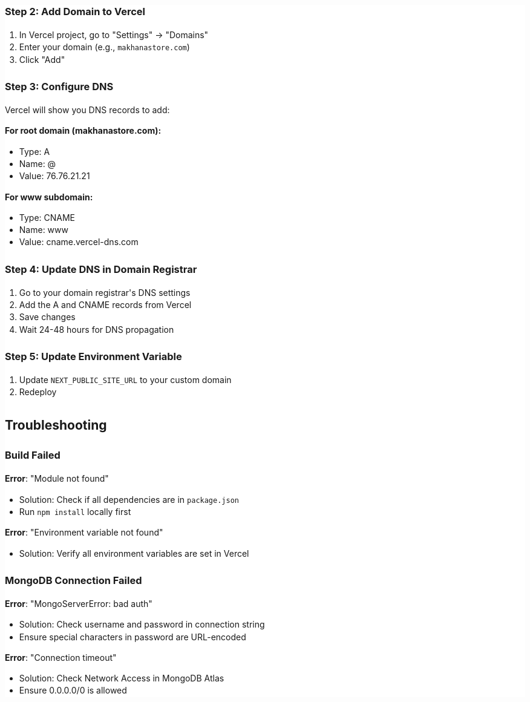 ### Step 2: Add Domain to Vercel

1. In Vercel project, go to "Settings" → "Domains"
2. Enter your domain (e.g., `makhanastore.com`)
3. Click "Add"

### Step 3: Configure DNS

Vercel will show you DNS records to add:

**For root domain (makhanastore.com):**
- Type: A
- Name: @
- Value: 76.76.21.21

**For www subdomain:**
- Type: CNAME
- Name: www
- Value: cname.vercel-dns.com

### Step 4: Update DNS in Domain Registrar

1. Go to your domain registrar's DNS settings
2. Add the A and CNAME records from Vercel
3. Save changes
4. Wait 24-48 hours for DNS propagation

### Step 5: Update Environment Variable

1. Update `NEXT_PUBLIC_SITE_URL` to your custom domain
2. Redeploy

## Troubleshooting

### Build Failed

**Error**: "Module not found"
- Solution: Check if all dependencies are in `package.json`
- Run `npm install` locally first

**Error**: "Environment variable not found"
- Solution: Verify all environment variables are set in Vercel

### MongoDB Connection Failed

**Error**: "MongoServerError: bad auth"
- Solution: Check username and password in connection string
- Ensure special characters in password are URL-encoded

**Error**: "Connection timeout"
- Solution: Check Network Access in MongoDB Atlas
- Ensure 0.0.0.0/0 is allowed
